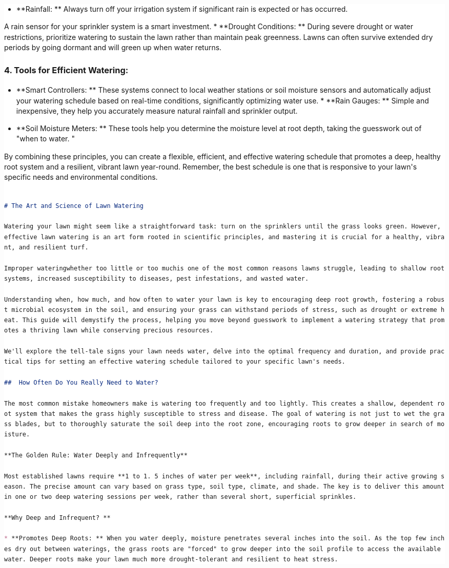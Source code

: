 * **Rainfall: ** Always turn off your irrigation system if significant rain is expected or has occurred.

A rain sensor for your sprinkler system is a smart investment. * **Drought Conditions: ** During severe drought or water restrictions, prioritize watering to sustain the lawn rather than maintain peak greenness. Lawns can often survive extended dry periods by going dormant and will green up when water returns.

###  4. Tools for Efficient Watering:

* **Smart Controllers: ** These systems connect to local weather stations or soil moisture sensors and automatically adjust your watering schedule based on real-time conditions, significantly optimizing water use. * **Rain Gauges: ** Simple and inexpensive, they help you accurately measure natural rainfall and sprinkler output.

* **Soil Moisture Meters: ** These tools help you determine the moisture level at root depth, taking the guesswork out of "when to water. "

By combining these principles, you can create a flexible, efficient, and effective watering schedule that promotes a deep, healthy root system and a resilient, vibrant lawn year-round. Remember, the best schedule is one that is responsive to your lawn's specific needs and environmental conditions.

```markdown --- date: '2025-07-10T00: 00: 00+00: 00' lastmod: '2025-07-10T00: 00: 00+03: 00' author: Isaac layout: post title: The Art and Science of Lawn Watering categories: - Lawn Care - Guides tags: [] slug: /lawn-watering/ ---

# The Art and Science of Lawn Watering

Watering your lawn might seem like a straightforward task: turn on the sprinklers until the grass looks green. However, effective lawn watering is an art form rooted in scientific principles, and mastering it is crucial for a healthy, vibrant, and resilient turf.

Improper wateringwhether too little or too muchis one of the most common reasons lawns struggle, leading to shallow root systems, increased susceptibility to diseases, pest infestations, and wasted water.

Understanding when, how much, and how often to water your lawn is key to encouraging deep root growth, fostering a robust microbial ecosystem in the soil, and ensuring your grass can withstand periods of stress, such as drought or extreme heat. This guide will demystify the process, helping you move beyond guesswork to implement a watering strategy that promotes a thriving lawn while conserving precious resources.

We'll explore the tell-tale signs your lawn needs water, delve into the optimal frequency and duration, and provide practical tips for setting an effective watering schedule tailored to your specific lawn's needs.

##  How Often Do You Really Need to Water?

The most common mistake homeowners make is watering too frequently and too lightly. This creates a shallow, dependent root system that makes the grass highly susceptible to stress and disease. The goal of watering is not just to wet the grass blades, but to thoroughly saturate the soil deep into the root zone, encouraging roots to grow deeper in search of moisture.

**The Golden Rule: Water Deeply and Infrequently**

Most established lawns require **1 to 1. 5 inches of water per week**, including rainfall, during their active growing season. The precise amount can vary based on grass type, soil type, climate, and shade. The key is to deliver this amount in one or two deep watering sessions per week, rather than several short, superficial sprinkles.

**Why Deep and Infrequent? **

* **Promotes Deep Roots: ** When you water deeply, moisture penetrates several inches into the soil. As the top few inches dry out between waterings, the grass roots are "forced" to grow deeper into the soil profile to access the available water. Deeper roots make your lawn much more drought-tolerant and resilient to heat stress.

```